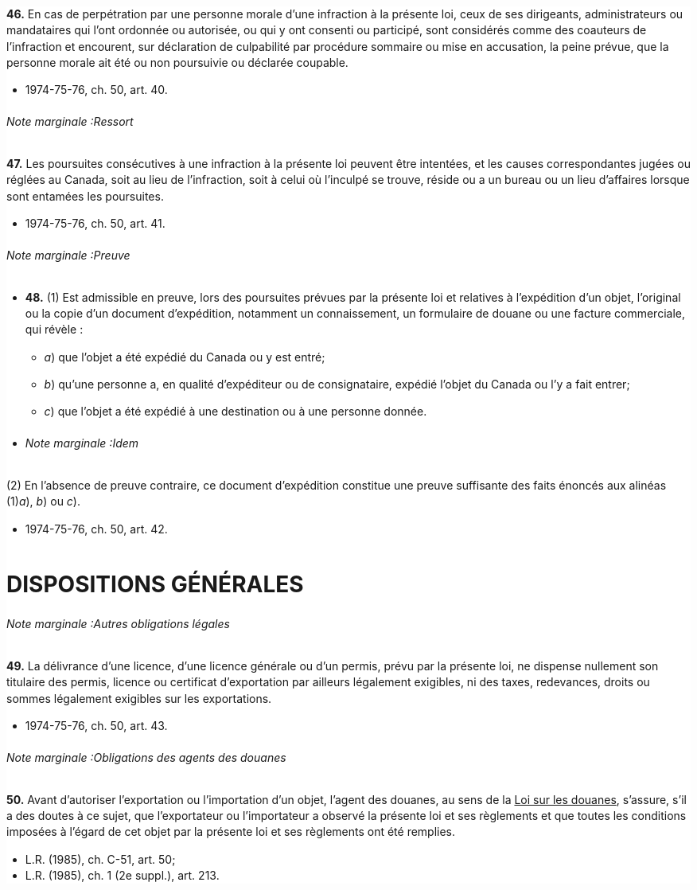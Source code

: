 **46.** En cas de perpétration par une personne morale d’une infraction à la présente loi, ceux de ses dirigeants, administrateurs ou mandataires qui l’ont ordonnée ou autorisée, ou qui y ont consenti ou participé, sont considérés comme des coauteurs de l’infraction et encourent, sur déclaration de culpabilité par procédure sommaire ou mise en accusation, la peine prévue, que la personne morale ait été ou non poursuivie ou déclarée coupable.

  * 1974-75-76, ch. 50, art. 40.

###### Note marginale :Ressort

**47.** Les poursuites consécutives à une infraction à la présente loi peuvent être intentées, et les causes correspondantes jugées ou réglées au Canada, soit au lieu de l’infraction, soit à celui où l’inculpé se trouve, réside ou a un bureau ou un lieu d’affaires lorsque sont entamées les poursuites.

  * 1974-75-76, ch. 50, art. 41.

###### Note marginale :Preuve

  * **48.** (1) Est admissible en preuve, lors des poursuites prévues par la présente loi et relatives à l’expédition d’un objet, l’original ou la copie d’un document d’expédition, notamment un connaissement, un formulaire de douane ou une facture commerciale, qui révèle :

    * _a_) que l’objet a été expédié du Canada ou y est entré;

    * _b_) qu’une personne a, en qualité d’expéditeur ou de consignataire, expédié l’objet du Canada ou l’y a fait entrer;

    * _c_) que l’objet a été expédié à une destination ou à une personne donnée.

  * ###### Note marginale :Idem

(2) En l’absence de preuve contraire, ce document d’expédition constitue une
preuve suffisante des faits énoncés aux alinéas (1)_a_), _b_) ou _c_).

  * 1974-75-76, ch. 50, art. 42.

# DISPOSITIONS GÉNÉRALES

###### Note marginale :Autres obligations légales

**49.** La délivrance d’une licence, d’une licence générale ou d’un permis, prévu par la présente loi, ne dispense nullement son titulaire des permis, licence ou certificat d’exportation par ailleurs légalement exigibles, ni des taxes, redevances, droits ou sommes légalement exigibles sur les exportations.

  * 1974-75-76, ch. 50, art. 43.

###### Note marginale :Obligations des agents des douanes

**50.** Avant d’autoriser l’exportation ou l’importation d’un objet, l’agent des douanes, au sens de la [Loi sur les douanes](/fra/lois/C-52.6), s’assure, s’il a des doutes à ce sujet, que l’exportateur ou l’importateur a observé la présente loi et ses règlements et que toutes les conditions imposées à l’égard de cet objet par la présente loi et ses règlements ont été remplies.

  * L.R. (1985), ch. C-51, art. 50;
  * L.R. (1985), ch. 1 (2e suppl.), art. 213.

